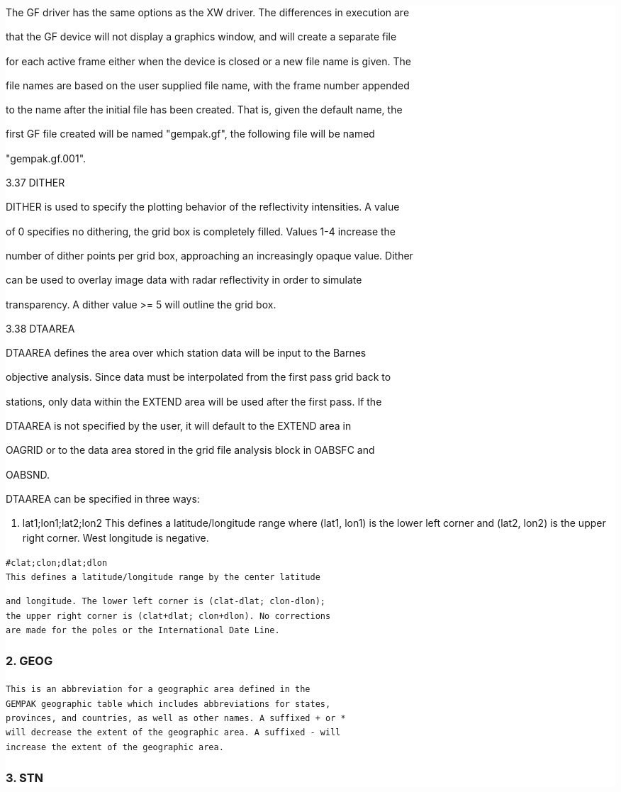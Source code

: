 The GF driver has the same options as the XW driver. The differences in execution are

that the GF device will not display a graphics window, and will create a separate file

for each active frame either when the device is closed or a new file name is given. The

file names are based on the user supplied file name, with the frame number appended

to the name after the initial file has been created. That is, given the default name, the

first GF file created will be named "gempak.gf", the following file will be named

"gempak.gf.001".

3.37 DITHER

DITHER is used to specify the plotting behavior of the reflectivity intensities. A value

of 0 specifies no dithering, the grid box is completely filled. Values 1-4 increase the

number of dither points per grid box, approaching an increasingly opaque value. Dither

can be used to overlay image data with radar reflectivity in order to simulate

transparency. A dither value >= 5 will outline the grid box.

3.38 DTAAREA

DTAAREA defines the area over which station data will be input to the Barnes

objective analysis. Since data must be interpolated from the first pass grid back to

stations, only data within the EXTEND area will be used after the first pass. If the

DTAAREA is not specified by the user, it will default to the EXTEND area in

OAGRID or to the data area stored in the grid file analysis block in OABSFC and

OABSND.

DTAAREA can be specified in three ways:

1. lat1;lon1;lat2;lon2
    This defines a latitude/longitude range where (lat1, lon1) is
    the lower left corner and (lat2, lon2) is the upper right corner.
    West longitude is negative.

```
#clat;clon;dlat;dlon
This defines a latitude/longitude range by the center latitude
```

```
and longitude. The lower left corner is (clat-dlat; clon-dlon);
the upper right corner is (clat+dlat; clon+dlon). No corrections
are made for the poles or the International Date Line.
```
### 2. GEOG

```
This is an abbreviation for a geographic area defined in the
GEMPAK geographic table which includes abbreviations for states,
provinces, and countries, as well as other names. A suffixed + or *
will decrease the extent of the geographic area. A suffixed - will
increase the extent of the geographic area.
```
### 3. STN
